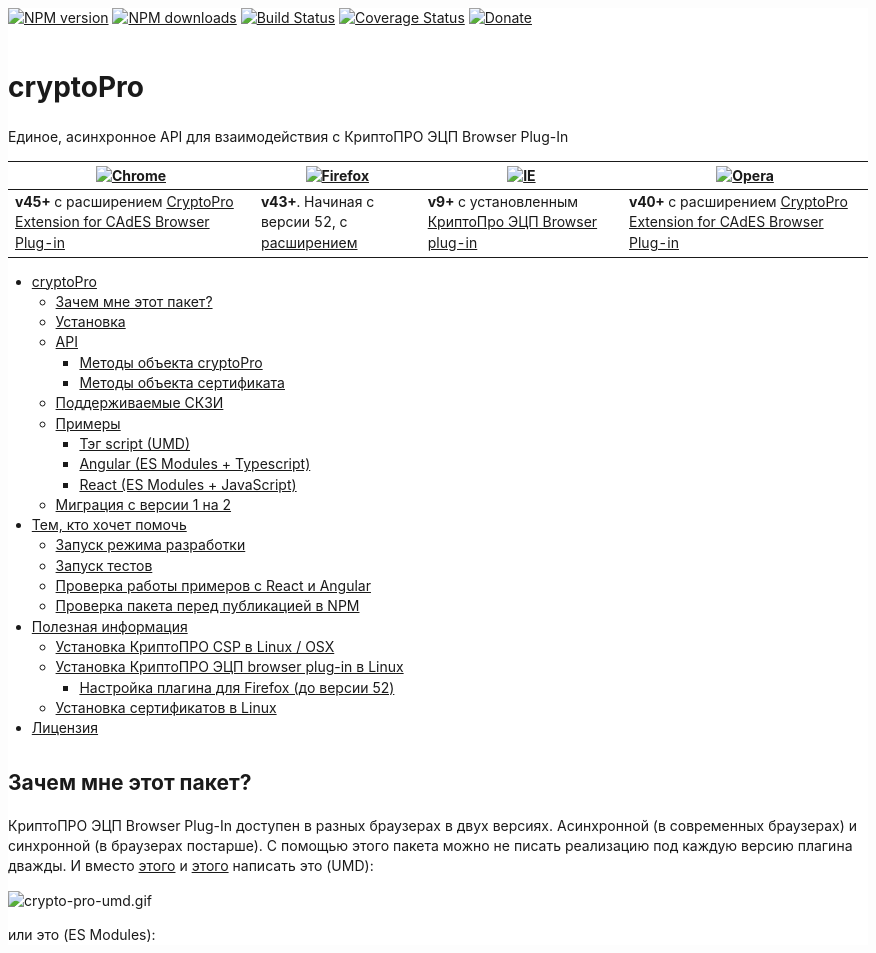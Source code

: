 [![NPM version][npm-version-image]][npm-url]
[![NPM downloads][npm-downloads-image]][downloads-url]
[![Build Status][travis-image]][travis-url]
[![Coverage Status][coveralls-image]][coveralls-url]
[![Donate][donate-image]][donate-url]

<a name="cryptopro"></a>
# cryptoPro
Единое, асинхронное API для взаимодействия с КриптоПРО ЭЦП Browser Plug-In

| [![Chrome](https://raw.githubusercontent.com/alrra/browser-logos/62.2.25/src/chrome/chrome_64x64.png)](https://www.chromium.org/getting-involved/download-chromium#TOC-Downloading-old-builds-of-Chrome-Chromium)       | [![Firefox](https://raw.githubusercontent.com/alrra/browser-logos/62.2.25/src/firefox/firefox_64x64.png)](https://ftp.mozilla.org/pub/firefox/releases/)                                     | [![IE](https://raw.githubusercontent.com/alrra/browser-logos/62.2.25/src/archive/internet-explorer_9-11/internet-explorer_9-11_64x64.png)](https://www.microsoft.com/ru-ru/download/details.aspx?id=43374)     | [![Opera](https://raw.githubusercontent.com/alrra/browser-logos/62.2.25/src/opera/opera_64x64.png)](http://get.opera.com/ftp/pub/opera/desktop/)                      |
| ----------------------------------------------------------------------------------------------------------------------------------------------------------------------------------------------------------------------- | -------------------------------------------------------------------------------------------------------------------------------------------------------------------------------------------- | -------------------------------------------------------------------------------------------------------------------------------------------------------------------------------------------------------------- | --------------------------------------------------------------------------------------------------------------------------------------------------------------------- |
| __v45+__ с расширением [CryptoPro Extension for CAdES Browser Plug-in](https://chrome.google.com/webstore/detail/cryptopro-extension-for-c/iifchhfnnmpdbibifmljnfjhpififfog?utm_source=chrome-app-launcher-info-dialog) | __v43+__. Начиная с версии 52, с [расширением](https://www.cryptopro.ru/sites/default/files/products/cades/extensions/cryptopro_extension_for_cades_browser_plug_in-1.1.1-an+fx-windows.xpi) | __v9+__ с установленным [КриптоПро ЭЦП Browser plug-in](https://www.cryptopro.ru/products/cades/plugin)                                                                                                        | __v40+__ с расширением [CryptoPro Extension for CAdES Browser Plug-in](https://addons.opera.com/en/extensions/details/cryptopro-extension-for-cades-browser-plug-in/) |

- [cryptoPro](#cryptopro)
    - [Зачем мне этот пакет?](#why)
    - [Установка](#install)
    - [API](#api)
        - [Методы объекта cryptoPro](#api-cryptopro)
        - [Методы объекта сертификата](#api-certificate)
    - [Поддерживаемые СКЗИ](#supported-cist)
    - [Примеры](#examples)
        - [Тэг script (UMD)](#example-script-tag)
        - [Angular (ES Modules + Typescript)](#example-angular)
        - [React (ES Modules + JavaScript)](#example-react)
    - [Миграция с версии 1 на 2](#upgrade-from-1-to-2)
- [Тем, кто хочет помочь](#developers)
    - [Запуск режима разработки](#dev-mode)
    - [Запуск тестов](#tests-execution)
    - [Проверка работы примеров с React и Angular](#examples-testing)
    - [Проверка пакета перед публикацией в NPM](#final-check)
- [Полезная информация](#helpful)
    - [Установка КриптоПРО CSP в Linux / OSX](#csp-install-linux-osx)
    - [Установка КриптоПРО ЭЦП browser plug-in в Linux](#plugin-install-linux)
        - [Настройка плагина для Firefox (до версии 52)](#plugin-install-old-firefox)
    - [Установка сертификатов в Linux](#certificates-install-linux)
- [Лицензия](#lisense)

<a name="why"></a>
## Зачем мне этот пакет?
КриптоПРО ЭЦП Browser Plug-In доступен в разных браузерах в двух версиях.
Асинхронной (в современных браузерах) и синхронной (в браузерах постарше).
С помощью этого пакета можно не писать реализацию под каждую версию плагина дважды.
И вместо [этого](http://cpdn.cryptopro.ru/content/cades/plugin-samples-sign.html)
и [этого](http://cpdn.cryptopro.ru/content/cades/plugin-samples-sign-cades-bes-async.html)
написать это (UMD):

![crypto-pro-umd.gif](crypto-pro-umd.gif)

или это (ES Modules):


[npm-url]: https://npmjs.org/package/crypto-pro
[npm-version-image]: http://img.shields.io/npm/v/crypto-pro.svg?style=flat
[npm-downloads-image]: http://img.shields.io/npm/dm/crypto-pro.svg?style=flat
[downloads-url]: https://npmcharts.com/compare/crypto-pro?minimal=true
[travis-url]: https://travis-ci.org/vgoma/crypto-pro
[travis-image]: http://img.shields.io/travis/vgoma/crypto-pro/master.svg?style=flat
[coveralls-image]: https://coveralls.io/repos/github/vgoma/crypto-pro/badge.svg?branch=master
[coveralls-url]: https://coveralls.io/github/vgoma/crypto-pro?branch=master
[donate-image]: https://img.shields.io/badge/%D1%81%D0%BF%D0%B0%D1%81%D0%B8%D0%B1%D0%BE-%E2%82%BD-yellow
[donate-url]: https://money.yandex.ru/to/410011609769902